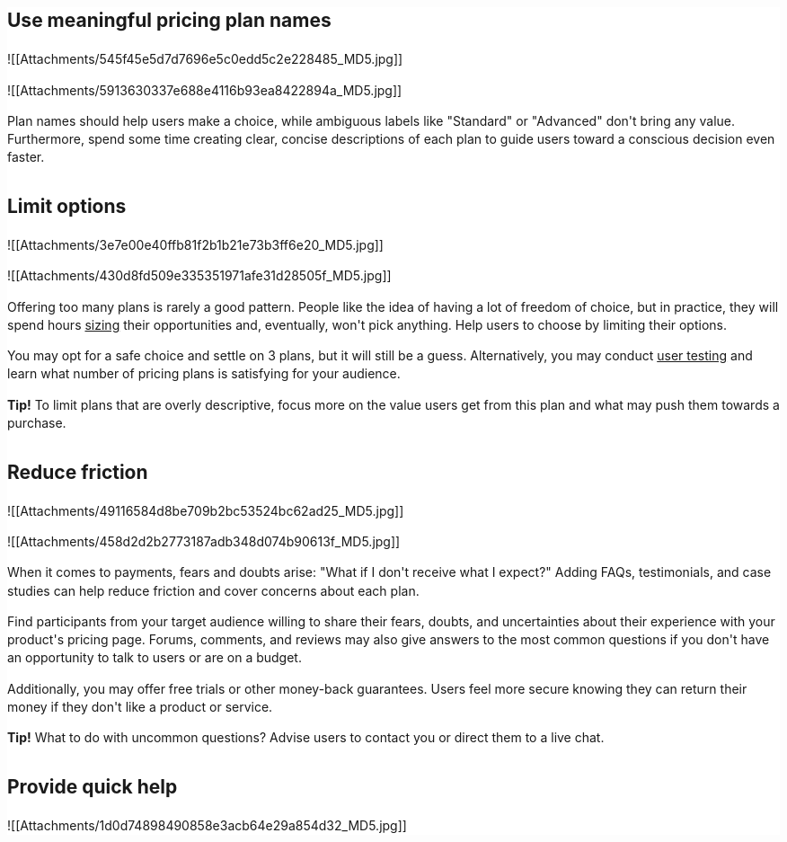 ## Use meaningful pricing plan names

![[Attachments/545f45e5d7d7696e5c0edd5c2e228485_MD5.jpg]]

![[Attachments/5913630337e688e4116b93ea8422894a_MD5.jpg]]

Plan names should help users make a choice, while ambiguous labels like "Standard" or "Advanced" don't bring any value. Furthermore, spend some time creating clear, concise descriptions of each plan to guide users toward a conscious decision even faster. 

## Limit options

![[Attachments/3e7e00e40ffb81f2b1b21e73b3ff6e20_MD5.jpg]]

![[Attachments/430d8fd509e335351971afe31d28505f_MD5.jpg]]

Offering too many plans is rarely a good pattern. People like the idea of having a lot of freedom of choice, but in practice, they will spend hours [sizing](https://app.uxcel.com/glossary/size) their opportunities and, eventually, won't pick anything. Help users to choose by limiting their options.

You may opt for a safe choice and settle on 3 plans, but it will still be a guess. Alternatively, you may conduct [user testing](https://app.uxcel.com/glossary/user-testing) and learn what number of pricing plans is satisfying for your audience.

**Tip!** To limit plans that are overly descriptive, focus more on the value users get from this plan and what may push them towards a purchase.

## Reduce friction

![[Attachments/49116584d8be709b2bc53524bc62ad25_MD5.jpg]]

![[Attachments/458d2d2b2773187adb348d074b90613f_MD5.jpg]]

When it comes to payments, fears and doubts arise: "What if I don't receive what I expect?" Adding FAQs, testimonials, and case studies can help reduce friction and cover concerns about each plan.

Find participants from your target audience willing to share their fears, doubts, and uncertainties about their experience with your product's pricing page. Forums, comments, and reviews may also give answers to the most common questions if you don't have an opportunity to talk to users or are on a budget. 

Additionally, you may offer free trials or other money-back guarantees. Users feel more secure knowing they can return their money if they don't like a product or service.

**Tip!** What to do with uncommon questions? Advise users to contact you or direct them to a live chat.

## Provide quick help

![[Attachments/1d0d74898490858e3acb64e29a854d32_MD5.jpg]]
